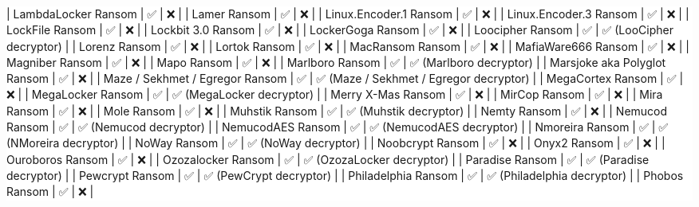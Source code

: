 | LambdaLocker Ransom      | ✅             | ❌                |
| Lamer Ransom             | ✅             | ❌                |
| Linux.Encoder.1 Ransom   | ✅             | ❌                |
| Linux.Encoder.3 Ransom   | ✅             | ❌                |
| LockFile Ransom          | ✅             | ❌                |
| Lockbit 3.0 Ransom       | ✅             | ❌                |
| LockerGoga Ransom        | ✅             | ❌                |
| Loocipher Ransom         | ✅             | ✅ (LooCipher decryptor) |
| Lorenz Ransom            | ✅             | ❌                |
| Lortok Ransom            | ✅             | ❌                |
| MacRansom Ransom         | ✅             | ❌                |
| MafiaWare666 Ransom      | ✅             | ❌                |
| Magniber Ransom          | ✅             | ❌                |
| Mapo Ransom              | ✅             | ❌                |
| Marlboro Ransom          | ✅             | ✅ (Marlboro decryptor) |
| Marsjoke aka Polyglot Ransom | ✅         | ❌                |
| Maze / Sekhmet / Egregor Ransom | ✅      | ✅ (Maze / Sekhmet / Egregor decryptor) |
| MegaCortex Ransom        | ✅             | ❌                |
| MegaLocker Ransom        | ✅             | ✅ (MegaLocker decryptor) |
| Merry X-Mas Ransom       | ✅             | ❌                |
| MirCop Ransom            | ✅             | ❌                |
| Mira Ransom              | ✅             | ❌                |
| Mole Ransom              | ✅             | ❌                |
| Muhstik Ransom           | ✅             | ✅ (Muhstik decryptor) |
| Nemty Ransom             | ✅             | ❌                |
| Nemucod Ransom           | ✅             | ✅ (Nemucod decryptor) |
| NemucodAES Ransom        | ✅             | ✅ (NemucodAES decryptor) |
| Nmoreira Ransom          | ✅             | ✅ (NMoreira decryptor) |
| NoWay Ransom             | ✅             | ✅ (NoWay decryptor) |
| Noobcrypt Ransom         | ✅             | ❌                |
| Onyx2 Ransom             | ✅             | ❌                |
| Ouroboros Ransom         | ✅             | ❌                |
| Ozozalocker Ransom       | ✅             | ✅ (OzozaLocker decryptor) |
| Paradise Ransom          | ✅             | ✅ (Paradise decryptor) |
| Pewcrypt Ransom          | ✅             | ✅ (PewCrypt decryptor) |
| Philadelphia Ransom      | ✅             | ✅ (Philadelphia decryptor) |
| Phobos Ransom            | ✅             | ❌                |